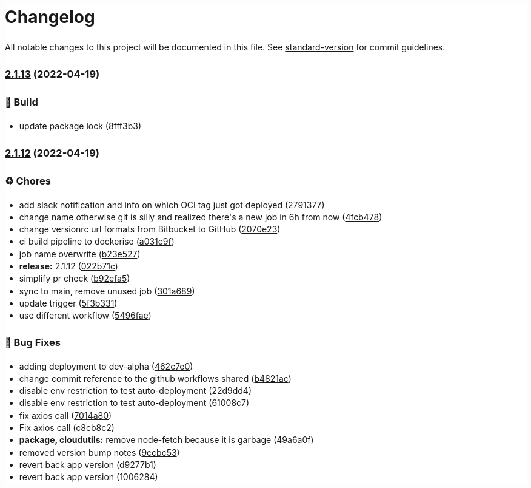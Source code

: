 # Changelog

All notable changes to this project will be documented in this file. See [standard-version](https://github.com/conventional-changelog/standard-version) for commit guidelines.

### [2.1.13](https://github.com/KL-Engineering/kidsloop-sfu/compare/v2.1.12...v2.1.13) (2022-04-19)


### 🔨 Build

* update package lock ([8fff3b3](https://github.com/KL-Engineering/kidsloop-sfu/commit/8fff3b32815b550c1b00ad5c0f07320fbc9694f4))

### [2.1.12](https://github.com/KL-Engineering/kidsloop-sfu/compare/v2.1.11...v2.1.12) (2022-04-19)


### ♻️ Chores

* add slack notification and info on which OCI tag just got deployed ([2791377](https://github.com/KL-Engineering/kidsloop-sfu/commit/27913773b4996166c5219272944d8b815d9798a8))
* change name otherwise git is silly and realized there's a new job in 6h from now ([4fcb478](https://github.com/KL-Engineering/kidsloop-sfu/commit/4fcb4787ffcbb60a31c042bc905a1997ab98e062))
* change versionrc url formats from Bitbucket to GitHub ([2070e23](https://github.com/KL-Engineering/kidsloop-sfu/commit/2070e234989960376eec2042a747ed9761818399))
* ci build pipeline to dockerise ([a031c9f](https://github.com/KL-Engineering/kidsloop-sfu/commit/a031c9f94ac03efea48383109fb264be36f71ee9))
* job name overwrite ([b23e527](https://github.com/KL-Engineering/kidsloop-sfu/commit/b23e527b6e77d493c09a81bb386c608a9cf88bc5))
* **release:** 2.1.12 ([022b71c](https://github.com/KL-Engineering/kidsloop-sfu/commit/022b71cbabfa01a1cf34d11322db3b8b96c22886))
* simplify pr check ([b92efa5](https://github.com/KL-Engineering/kidsloop-sfu/commit/b92efa56b97b5cf67b7bc5c4c7b312710bdc9395))
* sync to main, remove unused job ([301a689](https://github.com/KL-Engineering/kidsloop-sfu/commit/301a689fa15dccfee1c6bc409a2327b63bc4d3e1))
* update trigger ([5f3b331](https://github.com/KL-Engineering/kidsloop-sfu/commit/5f3b331ae73d35f279e6b53368671e975a489489))
* use different workflow ([5496fae](https://github.com/KL-Engineering/kidsloop-sfu/commit/5496fae8fcaf6c02a3b72e4bb37a3246134cbff2))


### 🐛 Bug Fixes

* adding deployment to dev-alpha ([462c7e0](https://github.com/KL-Engineering/kidsloop-sfu/commit/462c7e0462134ffc1df270a374429229abffd878))
* change commit reference to the github workflows shared ([b4821ac](https://github.com/KL-Engineering/kidsloop-sfu/commit/b4821ac8c237c7a1f959763168d3f8a5ce822592))
* disable env restriction to test auto-deployment ([22d9dd4](https://github.com/KL-Engineering/kidsloop-sfu/commit/22d9dd4627640c5a4f27b1fbd173132b3cadfd5f))
* disable env restriction to test auto-deployment ([61008c7](https://github.com/KL-Engineering/kidsloop-sfu/commit/61008c789b8255ebaa22d2bcc64cd35b58bc60e3))
* fix axios call ([7014a80](https://github.com/KL-Engineering/kidsloop-sfu/commit/7014a80e9e3fb3582accc74869bcc310dcc9bab5))
* Fix axios call ([c8cb8c2](https://github.com/KL-Engineering/kidsloop-sfu/commit/c8cb8c20370a2385aba07c141970de58df4bc672))
* **package, cloudutils:** remove node-fetch because it is garbage ([49a6a0f](https://github.com/KL-Engineering/kidsloop-sfu/commit/49a6a0f4c9f13d687921c3329fe5e39a48991aac))
* removed version bump notes ([9ccbc53](https://github.com/KL-Engineering/kidsloop-sfu/commit/9ccbc53cc7bb9bb070cbf4f6104ecae08953abe3))
* revert back app version ([d9277b1](https://github.com/KL-Engineering/kidsloop-sfu/commit/d9277b1f00852344bb2ea9223221bee31653dbfd))
* revert back app version ([1006284](https://github.com/KL-Engineering/kidsloop-sfu/commit/100628485a6433ece71eb28073211eca3d515551))